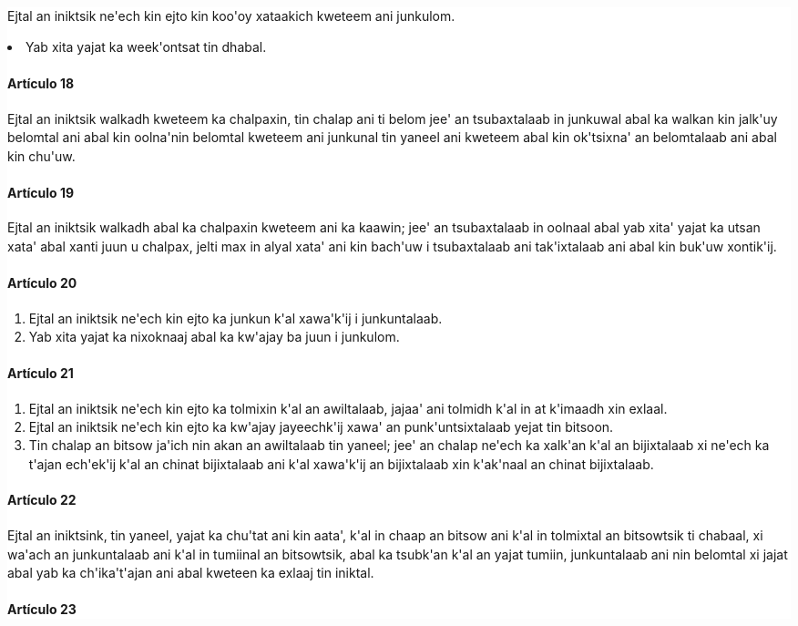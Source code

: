    Ejtal an iniktsik ne'ech kin ejto kin koo'oy xataakich kweteem ani junkulom.
  </li>
  <li>
   Yab xita yajat ka week'ontsat tin dhabal.
  </li>
 </ol>
 <h4>
  Artículo 18
 </h4>
 <p>
  Ejtal an iniktsik walkadh kweteem ka chalpaxin, tin chalap ani ti belom jee' an tsubaxtalaab in junkuwal abal ka walkan kin jalk'uy belomtal ani abal kin oolna'nin belomtal kweteem ani junkunal tin yaneel ani kweteem abal kin ok'tsixna' an belomtalaab ani abal kin chu'uw.
 </p>
 <h4>
  Artículo 19
 </h4>
 <p>
  Ejtal an iniktsik walkadh abal ka chalpaxin kweteem ani ka kaawin; jee' an tsubaxtalaab in oolnaal abal yab xita' yajat ka utsan xata' abal xanti juun u chalpax, jelti max in alyal xata' ani kin bach'uw i tsubaxtalaab ani tak'ixtalaab ani abal kin buk'uw xontik'ij.
 </p>
 <h4>
  Artículo 20
 </h4>
 <ol>
  <li>
   Ejtal an iniktsik ne'ech kin ejto ka junkun k'al xawa'k'ij i junkuntalaab.
  </li>
  <li>
   Yab xita yajat ka nixoknaaj abal ka kw'ajay ba juun i junkulom.
  </li>
 </ol>
 <h4>
  Artículo 21
 </h4>
 <ol>
  <li>
   Ejtal an iniktsik ne'ech kin ejto ka tolmixin k'al an awiltalaab, jajaa' ani tolmidh k'al in at k'imaadh xin exlaal.
  </li>
  <li>
   Ejtal an iniktsik ne'ech kin ejto ka kw'ajay jayeechk'ij xawa' an punk'untsixtalaab yejat tin bitsoon.
  </li>
  <li>
   Tin chalap an bitsow ja'ich nin akan an awiltalaab tin yaneel; jee' an chalap ne'ech ka xalk'an k'al an bijixtalaab xi ne'ech ka t'ajan ech'ek'ij k'al an chinat bijixtalaab ani k'al xawa'k'ij an bijixtalaab xin k'ak'naal an chinat bijixtalaab.
  </li>
 </ol>
 <h4>
  Artículo 22
 </h4>
 <p>
  Ejtal an iniktsink, tin yaneel, yajat ka chu'tat ani kin aata', k'al in chaap an bitsow ani k'al in tolmixtal an bitsowtsik ti chabaal, xi wa'ach an junkuntalaab ani k'al in tumiinal an bitsowtsik, abal ka tsubk'an k'al an yajat tumiin, junkuntalaab ani nin belomtal xi jajat abal yab ka ch'ika't'ajan ani abal kweteen ka exlaaj tin iniktal.
 </p>
 <h4>
  Artículo 23
 </h4>
 <ol>